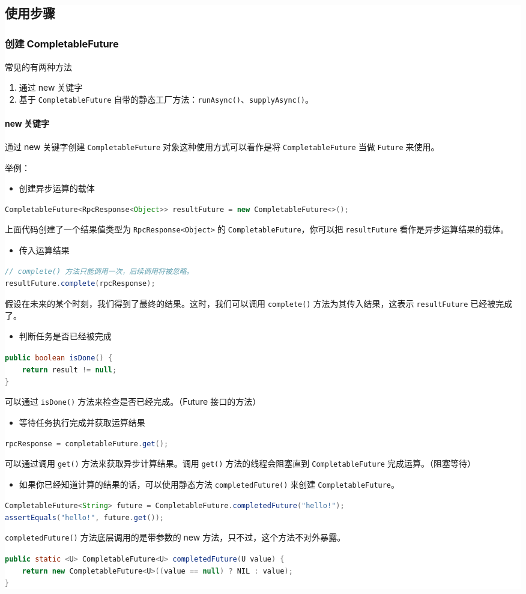 ## 使用步骤

### 创建 CompletableFuture

常见的有两种方法

1. 通过 new 关键字
2. 基于 `CompletableFuture` 自带的静态工厂方法：`runAsync()`、`supplyAsync()`。

#### new 关键字

通过 new 关键字创建 `CompletableFuture` 对象这种使用方式可以看作是将 `CompletableFuture` 当做 `Future` 来使用。

举例：

- 创建异步运算的载体

```java
CompletableFuture<RpcResponse<Object>> resultFuture = new CompletableFuture<>();
```

上面代码创建了一个结果值类型为 `RpcResponse<Object>` 的 `CompletableFuture`，你可以把 `resultFuture` 看作是异步运算结果的载体。

- 传入运算结果

```JAVA
// complete() 方法只能调用一次，后续调用将被忽略。
resultFuture.complete(rpcResponse);
```

假设在未来的某个时刻，我们得到了最终的结果。这时，我们可以调用 `complete()` 方法为其传入结果，这表示 `resultFuture` 已经被完成了。

- 判断任务是否已经被完成

```JAVA
public boolean isDone() {
    return result != null;
}
```

可以通过 `isDone()` 方法来检查是否已经完成。（Future 接口的方法）

- 等待任务执行完成并获取运算结果

```java
rpcResponse = completableFuture.get();
```

可以通过调用 `get()` 方法来获取异步计算结果。调用 `get()` 方法的线程会阻塞直到 `CompletableFuture` 完成运算。（阻塞等待）

- 如果你已经知道计算的结果的话，可以使用静态方法 `completedFuture()` 来创建 `CompletableFuture`。

```java
CompletableFuture<String> future = CompletableFuture.completedFuture("hello!");
assertEquals("hello!", future.get());
```

`completedFuture()` 方法底层调用的是带参数的 new 方法，只不过，这个方法不对外暴露。

```java
public static <U> CompletableFuture<U> completedFuture(U value) {
    return new CompletableFuture<U>((value == null) ? NIL : value);
}
```
